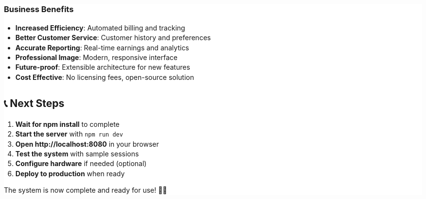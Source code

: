 ### Business Benefits
- **Increased Efficiency**: Automated billing and tracking
- **Better Customer Service**: Customer history and preferences
- **Accurate Reporting**: Real-time earnings and analytics
- **Professional Image**: Modern, responsive interface
- **Future-proof**: Extensible architecture for new features
- **Cost Effective**: No licensing fees, open-source solution

## 📞 Next Steps

1. **Wait for npm install** to complete
2. **Start the server** with `npm run dev`
3. **Open http://localhost:8080** in your browser
4. **Test the system** with sample sessions
5. **Configure hardware** if needed (optional)
6. **Deploy to production** when ready

The system is now complete and ready for use! 🎱✨